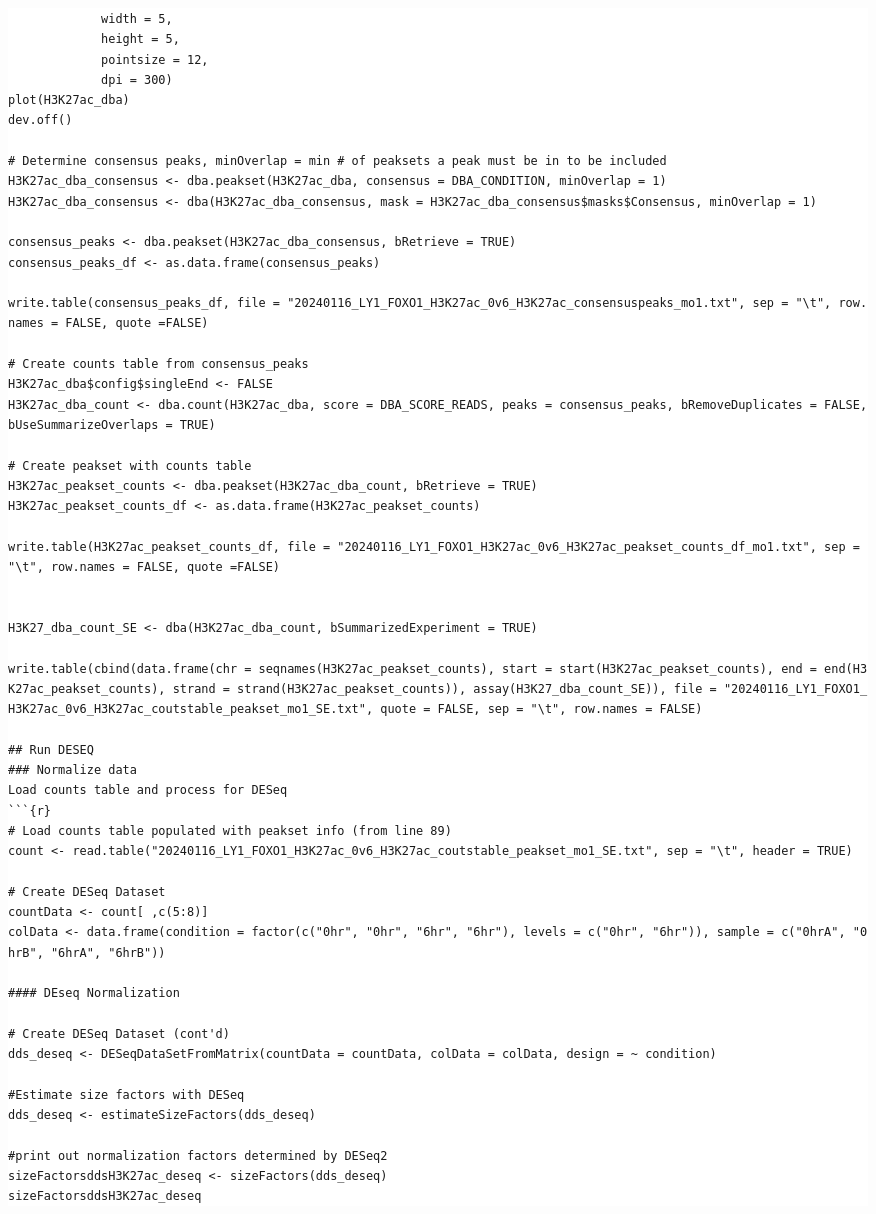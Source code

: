 ```
             width = 5, 
             height = 5, 
             pointsize = 12, 
             dpi = 300)
plot(H3K27ac_dba)
dev.off()

# Determine consensus peaks, minOverlap = min # of peaksets a peak must be in to be included
H3K27ac_dba_consensus <- dba.peakset(H3K27ac_dba, consensus = DBA_CONDITION, minOverlap = 1)
H3K27ac_dba_consensus <- dba(H3K27ac_dba_consensus, mask = H3K27ac_dba_consensus$masks$Consensus, minOverlap = 1)

consensus_peaks <- dba.peakset(H3K27ac_dba_consensus, bRetrieve = TRUE)
consensus_peaks_df <- as.data.frame(consensus_peaks)

write.table(consensus_peaks_df, file = "20240116_LY1_FOXO1_H3K27ac_0v6_H3K27ac_consensuspeaks_mo1.txt", sep = "\t", row.names = FALSE, quote =FALSE)

# Create counts table from consensus_peaks
H3K27ac_dba$config$singleEnd <- FALSE
H3K27ac_dba_count <- dba.count(H3K27ac_dba, score = DBA_SCORE_READS, peaks = consensus_peaks, bRemoveDuplicates = FALSE, bUseSummarizeOverlaps = TRUE) 

# Create peakset with counts table
H3K27ac_peakset_counts <- dba.peakset(H3K27ac_dba_count, bRetrieve = TRUE)
H3K27ac_peakset_counts_df <- as.data.frame(H3K27ac_peakset_counts)

write.table(H3K27ac_peakset_counts_df, file = "20240116_LY1_FOXO1_H3K27ac_0v6_H3K27ac_peakset_counts_df_mo1.txt", sep = "\t", row.names = FALSE, quote =FALSE)


H3K27_dba_count_SE <- dba(H3K27ac_dba_count, bSummarizedExperiment = TRUE)

write.table(cbind(data.frame(chr = seqnames(H3K27ac_peakset_counts), start = start(H3K27ac_peakset_counts), end = end(H3K27ac_peakset_counts), strand = strand(H3K27ac_peakset_counts)), assay(H3K27_dba_count_SE)), file = "20240116_LY1_FOXO1_H3K27ac_0v6_H3K27ac_coutstable_peakset_mo1_SE.txt", quote = FALSE, sep = "\t", row.names = FALSE)

## Run DESEQ
### Normalize data
Load counts table and process for DESeq
```{r}
# Load counts table populated with peakset info (from line 89)
count <- read.table("20240116_LY1_FOXO1_H3K27ac_0v6_H3K27ac_coutstable_peakset_mo1_SE.txt", sep = "\t", header = TRUE)
 
# Create DESeq Dataset 
countData <- count[ ,c(5:8)]
colData <- data.frame(condition = factor(c("0hr", "0hr", "6hr", "6hr"), levels = c("0hr", "6hr")), sample = c("0hrA", "0hrB", "6hrA", "6hrB"))

#### DEseq Normalization

# Create DESeq Dataset (cont'd)
dds_deseq <- DESeqDataSetFromMatrix(countData = countData, colData = colData, design = ~ condition)

#Estimate size factors with DESeq
dds_deseq <- estimateSizeFactors(dds_deseq)
 
#print out normalization factors determined by DESeq2
sizeFactorsddsH3K27ac_deseq <- sizeFactors(dds_deseq)
sizeFactorsddsH3K27ac_deseq

```